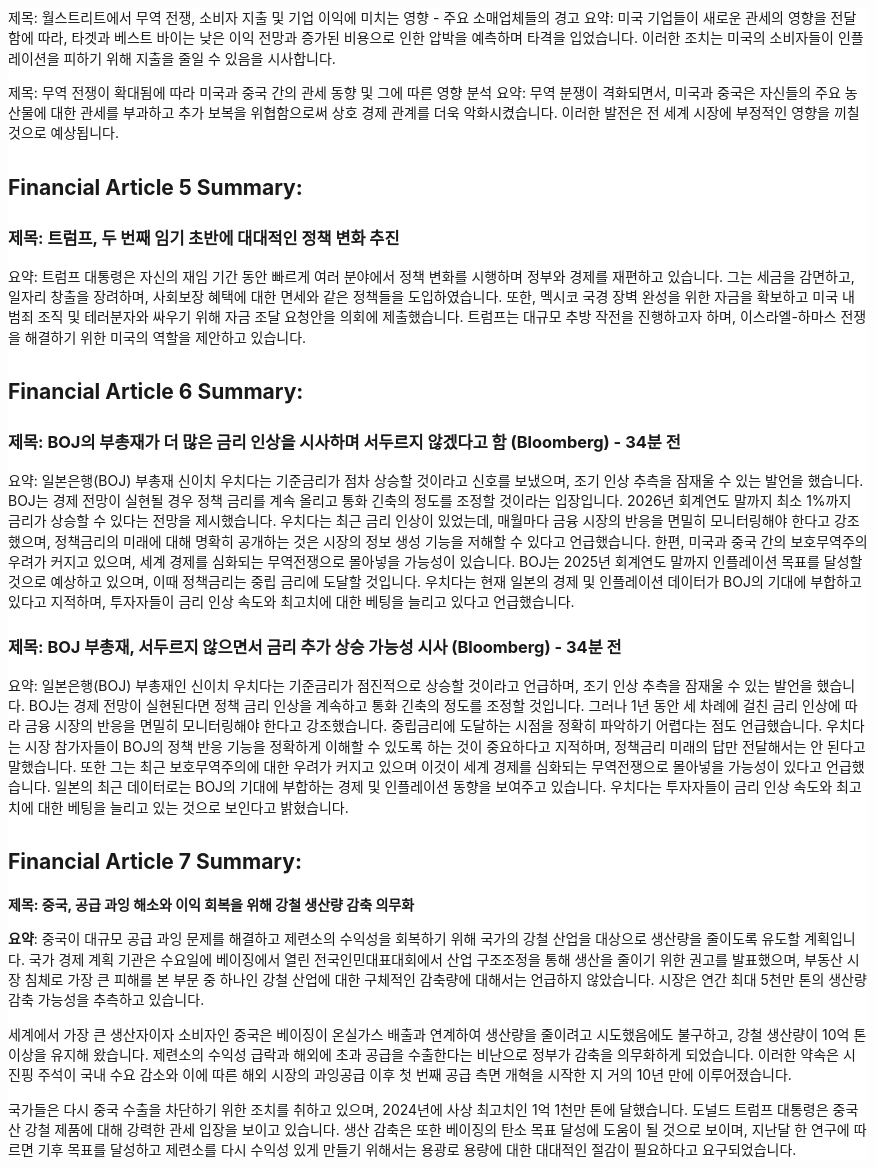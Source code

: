 제목: 월스트리트에서 무역 전쟁, 소비자 지출 및 기업 이익에 미치는 영향 - 주요 소매업체들의 경고
요약: 미국 기업들이 새로운 관세의 영향을 전달함에 따라, 타겟과 베스트 바이는 낮은 이익 전망과 증가된 비용으로 인한 압박을 예측하며 타격을 입었습니다. 이러한 조치는 미국의 소비자들이 인플레이션을 피하기 위해 지출을 줄일 수 있음을 시사합니다.

제목: 무역 전쟁이 확대됨에 따라 미국과 중국 간의 관세 동향 및 그에 따른 영향 분석
요약: 무역 분쟁이 격화되면서, 미국과 중국은 자신들의 주요 농산물에 대한 관세를 부과하고 추가 보복을 위협함으로써 상호 경제 관계를 더욱 악화시켰습니다. 이러한 발전은 전 세계 시장에 부정적인 영향을 끼칠 것으로 예상됩니다.

## **Financial Article 5 Summary**:
### 제목: 트럼프, 두 번째 임기 초반에 대대적인 정책 변화 추진

요약: 트럼프 대통령은 자신의 재임 기간 동안 빠르게 여러 분야에서 정책 변화를 시행하며 정부와 경제를 재편하고 있습니다. 그는 세금을 감면하고, 일자리 창출을 장려하며, 사회보장 혜택에 대한 면세와 같은 정책들을 도입하였습니다. 또한, 멕시코 국경 장벽 완성을 위한 자금을 확보하고 미국 내 범죄 조직 및 테러분자와 싸우기 위해 자금 조달 요청안을 의회에 제출했습니다. 트럼프는 대규모 추방 작전을 진행하고자 하며, 이스라엘-하마스 전쟁을 해결하기 위한 미국의 역할을 제안하고 있습니다.

## **Financial Article 6 Summary**:
### 제목: BOJ의 부총재가 더 많은 금리 인상을 시사하며 서두르지 않겠다고 함 (Bloomberg) - 34분 전

요약: 일본은행(BOJ) 부총재 신이치 우치다는 기준금리가 점차 상승할 것이라고 신호를 보냈으며, 조기 인상 추측을 잠재울 수 있는 발언을 했습니다. BOJ는 경제 전망이 실현될 경우 정책 금리를 계속 올리고 통화 긴축의 정도를 조정할 것이라는 입장입니다. 2026년 회계연도 말까지 최소 1%까지 금리가 상승할 수 있다는 전망을 제시했습니다. 우치다는 최근 금리 인상이 있었는데, 매월마다 금융 시장의 반응을 면밀히 모니터링해야 한다고 강조했으며, 정책금리의 미래에 대해 명확히 공개하는 것은 시장의 정보 생성 기능을 저해할 수 있다고 언급했습니다. 한편, 미국과 중국 간의 보호무역주의 우려가 커지고 있으며, 세계 경제를 심화되는 무역전쟁으로 몰아넣을 가능성이 있습니다. BOJ는 2025년 회계연도 말까지 인플레이션 목표를 달성할 것으로 예상하고 있으며, 이때 정책금리는 중립 금리에 도달할 것입니다. 우치다는 현재 일본의 경제 및 인플레이션 데이터가 BOJ의 기대에 부합하고 있다고 지적하며, 투자자들이 금리 인상 속도와 최고치에 대한 베팅을 늘리고 있다고 언급했습니다.

### 제목: BOJ 부총재, 서두르지 않으면서 금리 추가 상승 가능성 시사 (Bloomberg) - 34분 전

요약: 일본은행(BOJ) 부총재인 신이치 우치다는 기준금리가 점진적으로 상승할 것이라고 언급하며, 조기 인상 추측을 잠재울 수 있는 발언을 했습니다. BOJ는 경제 전망이 실현된다면 정책 금리 인상을 계속하고 통화 긴축의 정도를 조정할 것입니다. 그러나 1년 동안 세 차례에 걸친 금리 인상에 따라 금융 시장의 반응을 면밀히 모니터링해야 한다고 강조했습니다. 중립금리에 도달하는 시점을 정확히 파악하기 어렵다는 점도 언급했습니다. 우치다는 시장 참가자들이 BOJ의 정책 반응 기능을 정확하게 이해할 수 있도록 하는 것이 중요하다고 지적하며, 정책금리 미래의 답만 전달해서는 안 된다고 말했습니다. 또한 그는 최근 보호무역주의에 대한 우려가 커지고 있으며 이것이 세계 경제를 심화되는 무역전쟁으로 몰아넣을 가능성이 있다고 언급했습니다. 일본의 최근 데이터로는 BOJ의 기대에 부합하는 경제 및 인플레이션 동향을 보여주고 있습니다. 우치다는 투자자들이 금리 인상 속도와 최고치에 대한 베팅을 늘리고 있는 것으로 보인다고 밝혔습니다.

## **Financial Article 7 Summary**:
**제목: 중국, 공급 과잉 해소와 이익 회복을 위해 강철 생산량 감축 의무화**

**요약**: 중국이 대규모 공급 과잉 문제를 해결하고 제련소의 수익성을 회복하기 위해 국가의 강철 산업을 대상으로 생산량을 줄이도록 유도할 계획입니다. 국가 경제 계획 기관은 수요일에 베이징에서 열린 전국인민대표대회에서 산업 구조조정을 통해 생산을 줄이기 위한 권고를 발표했으며, 부동산 시장 침체로 가장 큰 피해를 본 부문 중 하나인 강철 산업에 대한 구체적인 감축량에 대해서는 언급하지 않았습니다. 시장은 연간 최대 5천만 톤의 생산량 감축 가능성을 추측하고 있습니다.

세계에서 가장 큰 생산자이자 소비자인 중국은 베이징이 온실가스 배출과 연계하여 생산량을 줄이려고 시도했음에도 불구하고, 강철 생산량이 10억 톤 이상을 유지해 왔습니다. 제련소의 수익성 급락과 해외에 초과 공급을 수출한다는 비난으로 정부가 감축을 의무화하게 되었습니다. 이러한 약속은 시진핑 주석이 국내 수요 감소와 이에 따른 해외 시장의 과잉공급 이후 첫 번째 공급 측면 개혁을 시작한 지 거의 10년 만에 이루어졌습니다.

국가들은 다시 중국 수출을 차단하기 위한 조치를 취하고 있으며, 2024년에 사상 최고치인 1억 1천만 톤에 달했습니다. 도널드 트럼프 대통령은 중국산 강철 제품에 대해 강력한 관세 입장을 보이고 있습니다. 생산 감축은 또한 베이징의 탄소 목표 달성에 도움이 될 것으로 보이며, 지난달 한 연구에 따르면 기후 목표를 달성하고 제련소를 다시 수익성 있게 만들기 위해서는 용광로 용량에 대한 대대적인 절감이 필요하다고 요구되었습니다.
